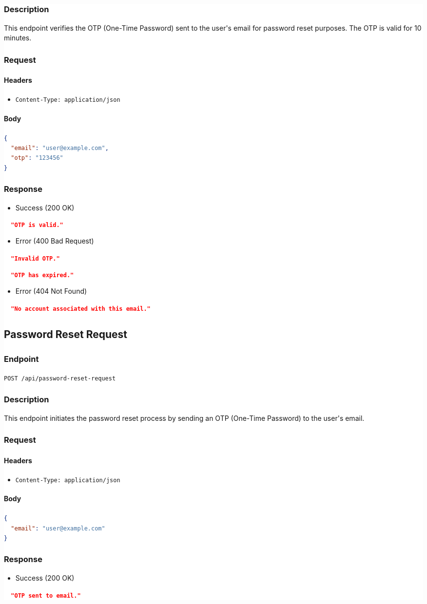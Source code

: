### Description
This endpoint verifies the OTP (One-Time Password) sent to the user's email for password reset purposes. The OTP is valid for 10 minutes.

### Request

#### Headers
- `Content-Type: application/json`

#### Body
```json
{
  "email": "user@example.com",
  "otp": "123456"
}
```
### Response
 - Success (200 OK)
```json
  "OTP is valid."
```

 - Error (400 Bad Request)
```json
  "Invalid OTP."

```
```json
  "OTP has expired."

```
- Error (404 Not Found)
```json
  "No account associated with this email."
```

## Password Reset Request

### Endpoint
`POST /api/password-reset-request`

### Description
This endpoint initiates the password reset process by sending an OTP (One-Time Password) to the user's email.

### Request

#### Headers
- `Content-Type: application/json`

#### Body
```json
{
  "email": "user@example.com"
}
```
### Response
 - Success (200 OK)
```json
  "OTP sent to email."
```
